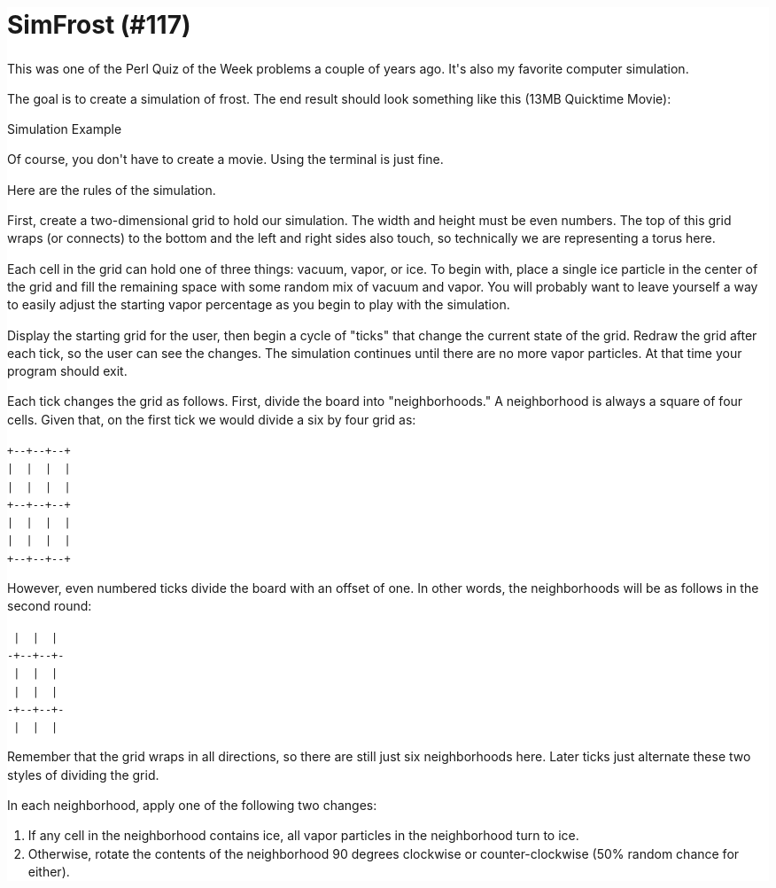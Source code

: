 # SimFrost (#117)
This was one of the Perl Quiz of the Week problems a couple of years ago. It's also my favorite computer simulation.

The goal is to create a simulation of frost. The end result should look something like this (13MB Quicktime Movie):

Simulation Example

Of course, you don't have to create a movie. Using the terminal is just fine.

Here are the rules of the simulation.

First, create a two-dimensional grid to hold our simulation. The width and height must be even numbers. The top of this grid wraps (or connects) to the bottom and the left and right sides also touch, so technically we are representing a torus here.

Each cell in the grid can hold one of three things: vacuum, vapor, or ice. To begin with, place a single ice particle in the center of the grid and fill the remaining space with some random mix of vacuum and vapor. You will probably want to leave yourself a way to easily adjust the starting vapor percentage as you begin to play with the simulation.

Display the starting grid for the user, then begin a cycle of "ticks" that change the current state of the grid. Redraw the grid after each tick, so the user can see the changes. The simulation continues until there are no more vapor particles. At that time your program should exit.

Each tick changes the grid as follows. First, divide the board into "neighborhoods." A neighborhood is always a square of four cells. Given that, on the first tick we would divide a six by four grid as:

```
+--+--+--+
|  |  |  |
|  |  |  |
+--+--+--+
|  |  |  |
|  |  |  |
+--+--+--+
```
However, even numbered ticks divide the board with an offset of one. In other words, the neighborhoods will be as follows in the second round:
```
 |  |  |
-+--+--+-
 |  |  |
 |  |  |
-+--+--+-
 |  |  |
```
Remember that the grid wraps in all directions, so there are still just six neighborhoods here. Later ticks just alternate these two styles of dividing the grid.

In each neighborhood, apply one of the following two changes:

1.  If any cell in the neighborhood contains ice, all vapor particles in the
    neighborhood turn to ice.
2.  Otherwise, rotate the contents of the neighborhood 90 degrees clockwise
    or counter-clockwise (50% random chance for either).

